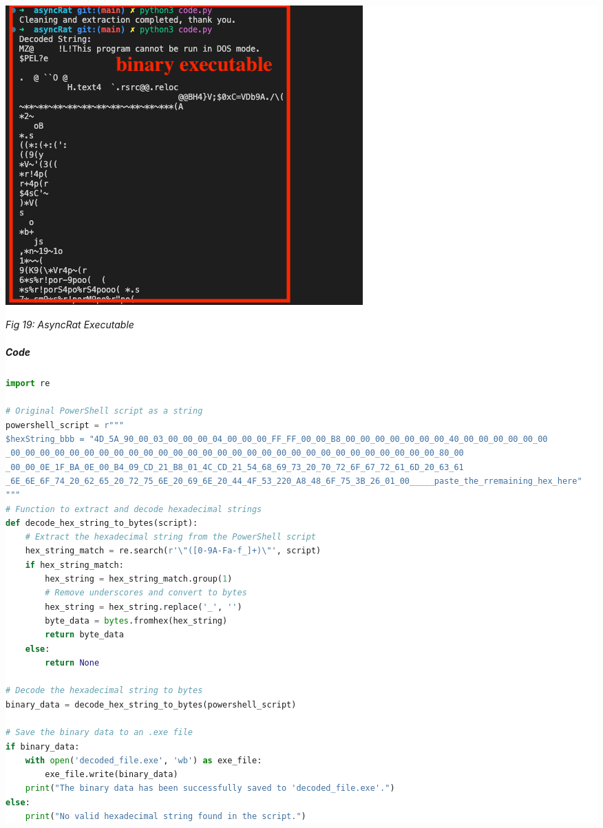 ![Fig 19: AsyncRat Executable](/assets/images/Selks/binary_execu.png)

*Fig 19: AsyncRat Executable*


##### Code


```python
import re

# Original PowerShell script as a string
powershell_script = r"""
$hexString_bbb = "4D_5A_90_00_03_00_00_00_04_00_00_00_FF_FF_00_00_B8_00_00_00_00_00_00_00_40_00_00_00_00_00_00
_00_00_00_00_00_00_00_00_00_00_00_00_00_00_00_00_00_00_00_00_00_00_00_00_00_00_00_00_00_80_00
_00_00_0E_1F_BA_0E_00_B4_09_CD_21_B8_01_4C_CD_21_54_68_69_73_20_70_72_6F_67_72_61_6D_20_63_61
_6E_6E_6F_74_20_62_65_20_72_75_6E_20_69_6E_20_44_4F_53_220_A8_48_6F_75_3B_26_01_00_____paste_the_rremaining_hex_here"
"""
# Function to extract and decode hexadecimal strings
def decode_hex_string_to_bytes(script):
    # Extract the hexadecimal string from the PowerShell script
    hex_string_match = re.search(r'\"([0-9A-Fa-f_]+)\"', script)
    if hex_string_match:
        hex_string = hex_string_match.group(1)
        # Remove underscores and convert to bytes
        hex_string = hex_string.replace('_', '')
        byte_data = bytes.fromhex(hex_string)
        return byte_data
    else:
        return None

# Decode the hexadecimal string to bytes
binary_data = decode_hex_string_to_bytes(powershell_script)

# Save the binary data to an .exe file
if binary_data:
    with open('decoded_file.exe', 'wb') as exe_file:
        exe_file.write(binary_data)
    print("The binary data has been successfully saved to 'decoded_file.exe'.")
else:
    print("No valid hexadecimal string found in the script.")
```